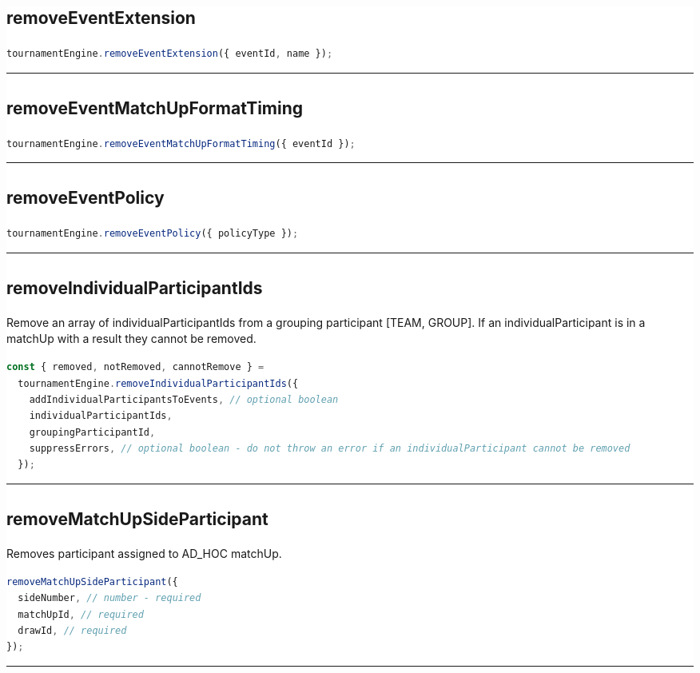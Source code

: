 
## removeEventExtension

```js
tournamentEngine.removeEventExtension({ eventId, name });
```

---

## removeEventMatchUpFormatTiming

```js
tournamentEngine.removeEventMatchUpFormatTiming({ eventId });
```

---

## removeEventPolicy

```js
tournamentEngine.removeEventPolicy({ policyType });
```

---

## removeIndividualParticipantIds

Remove an array of individualParticipantIds from a grouping participant [TEAM, GROUP].
If an individualParticipant is in a matchUp with a result they cannot be removed.

```js
const { removed, notRemoved, cannotRemove } =
  tournamentEngine.removeIndividualParticipantIds({
    addIndividualParticipantsToEvents, // optional boolean
    individualParticipantIds,
    groupingParticipantId,
    suppressErrors, // optional boolean - do not throw an error if an individualParticipant cannot be removed
  });
```

---

## removeMatchUpSideParticipant

Removes participant assigned to AD_HOC matchUp.

```js
removeMatchUpSideParticipant({
  sideNumber, // number - required
  matchUpId, // required
  drawId, // required
});
```

---

  [PAIR]: doublesParticipantIds,
  [GROUP]: groupParticipantIds,
  [TEAM]: teamParticipantIds,